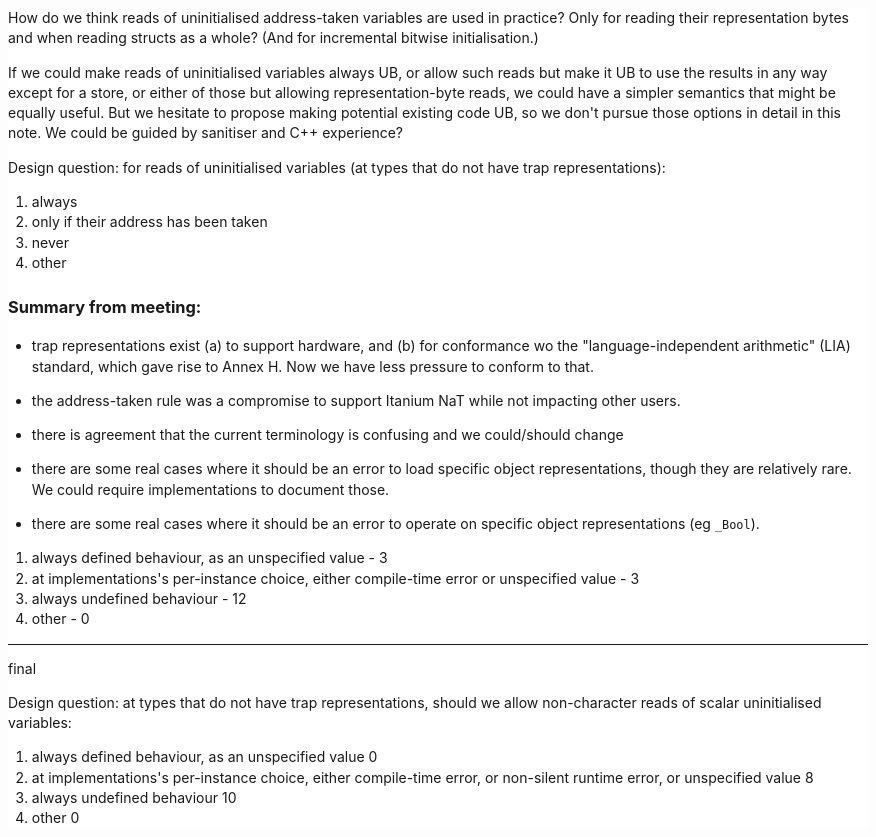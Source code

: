 How do we think reads of uninitialised address-taken variables are used in practice?
Only for reading their representation bytes and when reading structs as a whole?
(And for incremental bitwise initialisation.)

If we could make reads of uninitialised variables always UB, or allow
such reads but make it UB to use the results in any way except for a
store, or either of those but allowing representation-byte reads, we
could have a simpler semantics that might be equally useful.  But we
hesitate to propose making potential existing code UB, so we don't
pursue those options in detail in this note.  We could be guided by
sanitiser and C++ experience?

Design question: for reads of uninitialised variables (at types that do not have trap representations):

1. always
2. only if their address has been taken
3. never
4. other


### Summary from meeting:

- trap representations exist (a) to support hardware, and (b) for conformance wo the "language-independent arithmetic" (LIA) standard, which gave rise to Annex H.  Now we have less pressure to conform to that.

- the address-taken rule was a compromise to support Itanium NaT while not impacting other users.

- there is agreement that the current terminology is confusing and we could/should change

- there are some real cases where it should be an error to load specific object representations, though they are relatively rare.  We could require implementations to document those. 

- there are some real cases where it should be an error to operate on specific object representations (eg `_Bool`).  






1. always defined behaviour, as an unspecified value - 3
2. at implementations's per-instance choice, either compile-time error or unspecified value - 3
3. always undefined behaviour - 12
4. other - 0 


----------------------

final 

Design question: at types that do not have trap representations, should we allow non-character reads of scalar uninitialised variables:

1. always defined behaviour, as an unspecified value  0 
2. at implementations's per-instance choice, either compile-time error, or non-silent runtime error, or unspecified value  8
3. always undefined behaviour  10
4. other   0 
